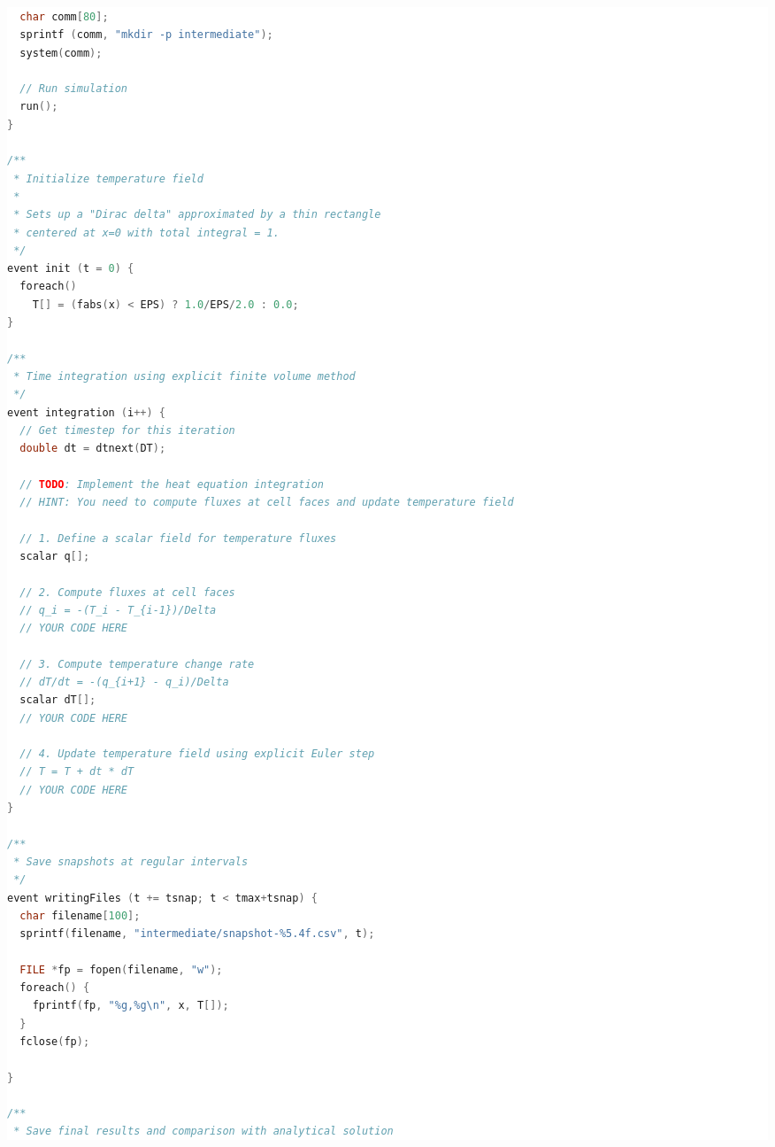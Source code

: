 ```c
  char comm[80];
  sprintf (comm, "mkdir -p intermediate");
  system(comm);
  
  // Run simulation
  run();
}

/**
 * Initialize temperature field
 * 
 * Sets up a "Dirac delta" approximated by a thin rectangle
 * centered at x=0 with total integral = 1.
 */
event init (t = 0) {
  foreach()
    T[] = (fabs(x) < EPS) ? 1.0/EPS/2.0 : 0.0; 
}

/**
 * Time integration using explicit finite volume method
 */
event integration (i++) {
  // Get timestep for this iteration
  double dt = dtnext(DT);
  
  // TODO: Implement the heat equation integration
  // HINT: You need to compute fluxes at cell faces and update temperature field
  
  // 1. Define a scalar field for temperature fluxes
  scalar q[];
  
  // 2. Compute fluxes at cell faces
  // q_i = -(T_i - T_{i-1})/Delta
  // YOUR CODE HERE
  
  // 3. Compute temperature change rate
  // dT/dt = -(q_{i+1} - q_i)/Delta
  scalar dT[];
  // YOUR CODE HERE
  
  // 4. Update temperature field using explicit Euler step
  // T = T + dt * dT
  // YOUR CODE HERE
}

/**
 * Save snapshots at regular intervals
 */
event writingFiles (t += tsnap; t < tmax+tsnap) {
  char filename[100];
  sprintf(filename, "intermediate/snapshot-%5.4f.csv", t);  

  FILE *fp = fopen(filename, "w");  
  foreach() {
    fprintf(fp, "%g,%g\n", x, T[]);
  }
  fclose(fp);

}

/**
 * Save final results and comparison with analytical solution
```
